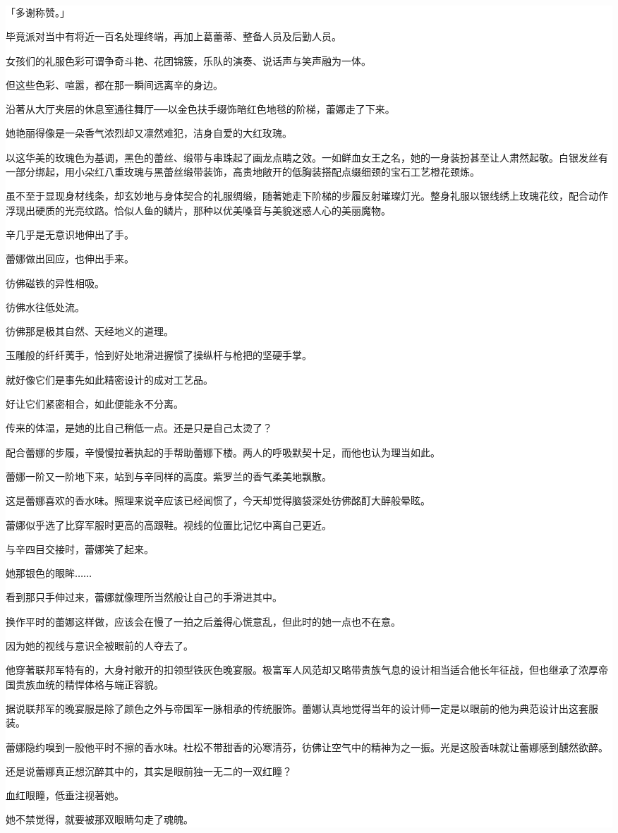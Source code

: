 「多谢称赞。」

毕竟派对当中有将近一百名处理终端，再加上葛蕾蒂、整备人员及后勤人员。

女孩们的礼服色彩可谓争奇斗艳、花团锦簇，乐队的演奏、说话声与笑声融为一体。

但这些色彩、喧嚣，都在那一瞬间远离辛的身边。

沿著从大厅夹层的休息室通往舞厅──以金色扶手缀饰暗红色地毯的阶梯，蕾娜走了下来。

她艳丽得像是一朵香气浓烈却又凛然难犯，洁身自爱的大红玫瑰。

以这华美的玫瑰色为基调，黑色的蕾丝、缎带与串珠起了画龙点睛之效。一如鲜血女王之名，她的一身装扮甚至让人肃然起敬。白银发丝有一部分绑起，用小朵红八重玫瑰与黑蕾丝缎带装饰，高贵地敞开的低胸装搭配点缀细颈的宝石工艺橙花颈炼。

虽不至于显现身材线条，却玄妙地与身体契合的礼服绸缎，随著她走下阶梯的步履反射璀璨灯光。整身礼服以银线绣上玫瑰花纹，配合动作浮现出硬质的光亮纹路。恰似人鱼的鳞片，那种以优美嗓音与美貌迷惑人心的美丽魔物。

辛几乎是无意识地伸出了手。

蕾娜做出回应，也伸出手来。

彷佛磁铁的异性相吸。

彷佛水往低处流。

彷佛那是极其自然、天经地义的道理。

玉雕般的纤纤荑手，恰到好处地滑进握惯了操纵杆与枪把的坚硬手掌。

就好像它们是事先如此精密设计的成对工艺品。

好让它们紧密相合，如此便能永不分离。

传来的体温，是她的比自己稍低一点。还是只是自己太烫了？

配合蕾娜的步履，辛慢慢拉著执起的手帮助蕾娜下楼。两人的呼吸默契十足，而他也认为理当如此。

蕾娜一阶又一阶地下来，站到与辛同样的高度。紫罗兰的香气柔美地飘散。

这是蕾娜喜欢的香水味。照理来说辛应该已经闻惯了，今天却觉得脑袋深处彷佛酩酊大醉般晕眩。

蕾娜似乎选了比穿军服时更高的高跟鞋。视线的位置比记忆中离自己更近。

与辛四目交接时，蕾娜笑了起来。

她那银色的眼眸……

看到那只手伸过来，蕾娜就像理所当然般让自己的手滑进其中。

换作平时的蕾娜这样做，应该会在慢了一拍之后羞得心慌意乱，但此时的她一点也不在意。

因为她的视线与意识全被眼前的人夺去了。

他穿著联邦军特有的，大身衬敞开的扣领型铁灰色晚宴服。极富军人风范却又略带贵族气息的设计相当适合他长年征战，但也继承了浓厚帝国贵族血统的精悍体格与端正容貌。

据说联邦军的晚宴服是除了颜色之外与帝国军一脉相承的传统服饰。蕾娜认真地觉得当年的设计师一定是以眼前的他为典范设计出这套服装。

蕾娜隐约嗅到一股他平时不擦的香水味。杜松不带甜香的沁寒清芬，彷佛让空气中的精神为之一振。光是这股香味就让蕾娜感到醺然欲醉。

还是说蕾娜真正想沉醉其中的，其实是眼前独一无二的一双红瞳？

血红眼瞳，低垂注视著她。

她不禁觉得，就要被那双眼睛勾走了魂魄。
